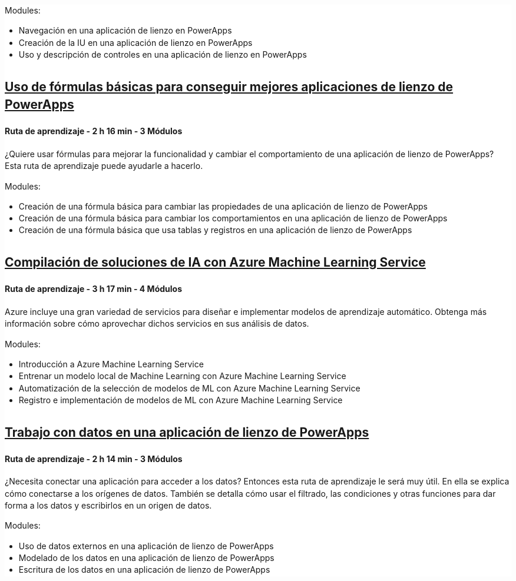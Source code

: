 
Modules:
- Navegación en una aplicación de lienzo en PowerApps
- Creación de la IU en una aplicación de lienzo en PowerApps
- Uso y descripción de controles en una aplicación de lienzo en PowerApps

## [Uso de fórmulas básicas para conseguir mejores aplicaciones de lienzo de PowerApps](https://docs.microsoft.com/es-es/learn/paths/use-basic-formulas-powerapps-canvas-app)
#### Ruta de aprendizaje - 2 h 16 min - 3 Módulos

¿Quiere usar fórmulas para mejorar la funcionalidad y cambiar el comportamiento de una aplicación de lienzo de PowerApps? Esta ruta de aprendizaje puede ayudarle a hacerlo.


Modules:
- Creación de una fórmula básica para cambiar las propiedades de una aplicación de lienzo de PowerApps
- Creación de una fórmula básica para cambiar los comportamientos en una aplicación de lienzo de PowerApps
- Creación de una fórmula básica que usa tablas y registros en una aplicación de lienzo de PowerApps

## [Compilación de soluciones de IA con Azure Machine Learning Service](https://docs.microsoft.com/es-es/learn/paths/build-ai-solutions-with-azure-ml-service)
#### Ruta de aprendizaje - 3 h 17 min - 4 Módulos
Azure incluye una gran variedad de servicios para diseñar e implementar modelos de aprendizaje automático. Obtenga más información sobre cómo aprovechar dichos servicios en sus análisis de datos.


Modules:
- Introducción a Azure Machine Learning Service
- Entrenar un modelo local de Machine Learning con Azure Machine Learning Service
- Automatización de la selección de modelos de ML con Azure Machine Learning Service
- Registro e implementación de modelos de ML con Azure Machine Learning Service

## [Trabajo con datos en una aplicación de lienzo de PowerApps](https://docs.microsoft.com/es-es/learn/paths/work-with-data-in-a-canvas-app)
#### Ruta de aprendizaje - 2 h 14 min - 3 Módulos

¿Necesita conectar una aplicación para acceder a los datos? Entonces esta ruta de aprendizaje le será muy útil. En ella se explica cómo conectarse a los orígenes de datos. También se detalla cómo usar el filtrado, las condiciones y otras funciones para dar forma a los datos y escribirlos en un origen de datos.


Modules:
- Uso de datos externos en una aplicación de lienzo de PowerApps
- Modelado de los datos en una aplicación de lienzo de PowerApps
- Escritura de los datos en una aplicación de lienzo de PowerApps
